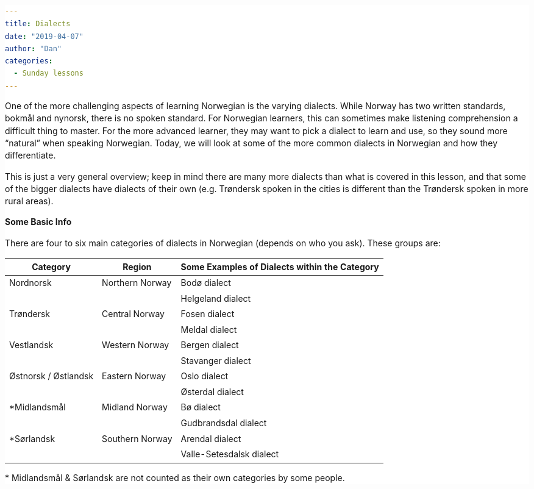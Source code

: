 ```yaml
---
title: Dialects
date: "2019-04-07"
author: "Dan"
categories:
  - Sunday lessons
---
```

One of the more challenging aspects of learning Norwegian is the varying
dialects. While Norway has two written standards, bokmål and nynorsk,
there is no spoken standard. For Norwegian learners, this can sometimes
make listening comprehension a difficult thing to master. For the more
advanced learner, they may want to pick a dialect to learn and use, so
they sound more “natural” when speaking Norwegian. Today, we will look
at some of the more common dialects in Norwegian and how they
differentiate. 

This is just a very general overview; keep in mind there
are many more dialects than what is covered in this lesson, and that
some of the bigger dialects have dialects of their own (e.g. Trøndersk
spoken in the cities is different than the Trøndersk spoken in more
rural areas).

**<span class="underline">Some Basic Info</span>**

There are four to six main categories of dialects in Norwegian (depends
on who you ask). These groups are:

| **Category**         | **Region**      | **Some Examples of Dialects within the Category** |
|----------------------|-----------------|---------------------------------------------------|
| Nordnorsk            | Northern Norway | Bodø dialect                                      |
|                      |                 | Helgeland dialect                                 |
| Trøndersk            | Central Norway  | Fosen dialect                                     |
|                      |                 | Meldal dialect                                    |
| Vestlandsk           | Western Norway  | Bergen dialect                                    |
|                      |                 | Stavanger dialect                                 |
| Østnorsk / Østlandsk | Eastern Norway  | Oslo dialect                                      |
|                      |                 | Østerdal dialect                                  |
| \*Midlandsmål        | Midland Norway  | Bø dialect                                        |
|                      |                 | Gudbrandsdal dialect                              |
| \*Sørlandsk          | Southern Norway | Arendal dialect                                   |
|                      |                 | Valle-Setesdalsk dialect                          |

\* Midlandsmål & Sørlandsk are not counted as their own categories by
some people.
